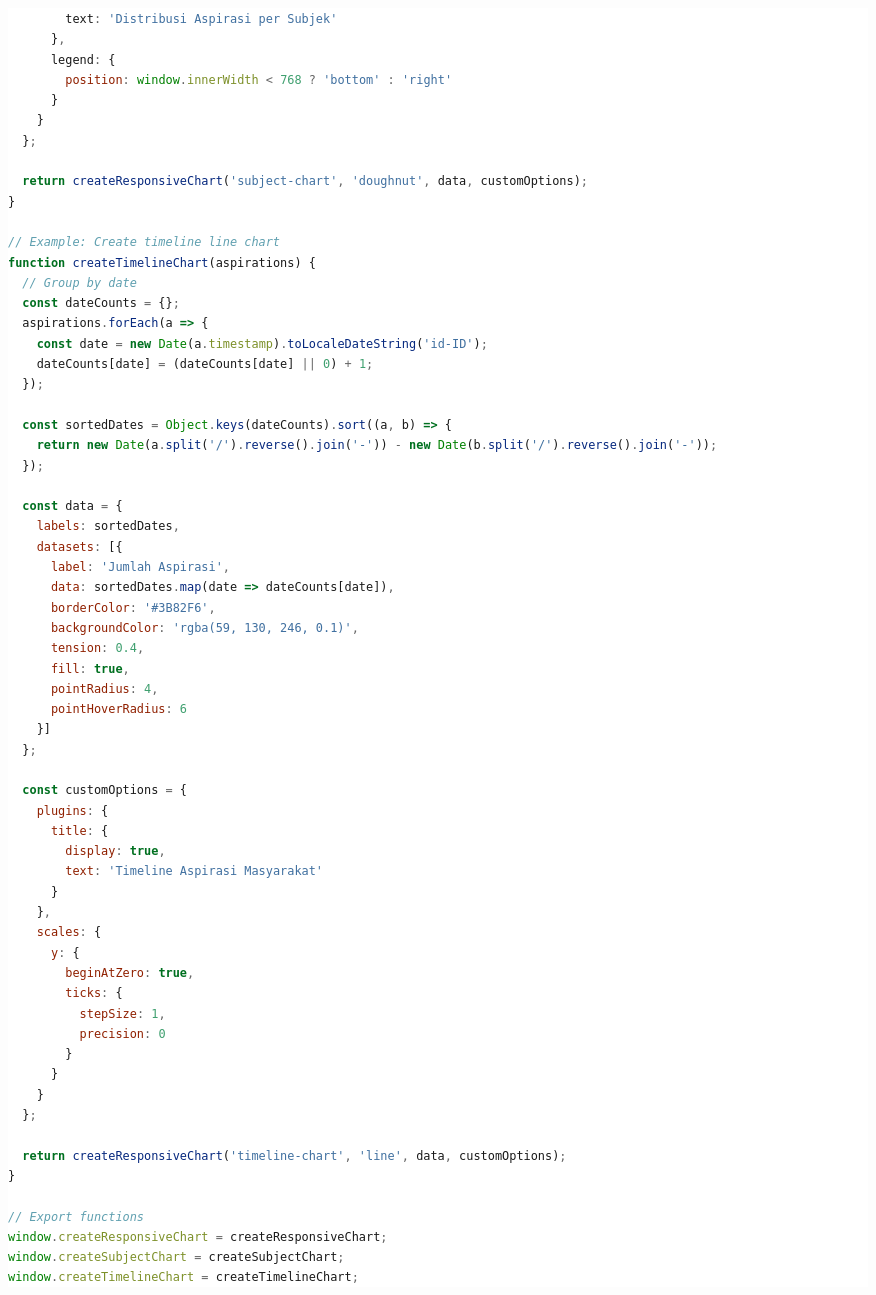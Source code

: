 ```javascript
        text: 'Distribusi Aspirasi per Subjek'
      },
      legend: {
        position: window.innerWidth < 768 ? 'bottom' : 'right'
      }
    }
  };
  
  return createResponsiveChart('subject-chart', 'doughnut', data, customOptions);
}

// Example: Create timeline line chart
function createTimelineChart(aspirations) {
  // Group by date
  const dateCounts = {};
  aspirations.forEach(a => {
    const date = new Date(a.timestamp).toLocaleDateString('id-ID');
    dateCounts[date] = (dateCounts[date] || 0) + 1;
  });
  
  const sortedDates = Object.keys(dateCounts).sort((a, b) => {
    return new Date(a.split('/').reverse().join('-')) - new Date(b.split('/').reverse().join('-'));
  });
  
  const data = {
    labels: sortedDates,
    datasets: [{
      label: 'Jumlah Aspirasi',
      data: sortedDates.map(date => dateCounts[date]),
      borderColor: '#3B82F6',
      backgroundColor: 'rgba(59, 130, 246, 0.1)',
      tension: 0.4,
      fill: true,
      pointRadius: 4,
      pointHoverRadius: 6
    }]
  };
  
  const customOptions = {
    plugins: {
      title: {
        display: true,
        text: 'Timeline Aspirasi Masyarakat'
      }
    },
    scales: {
      y: {
        beginAtZero: true,
        ticks: {
          stepSize: 1,
          precision: 0
        }
      }
    }
  };
  
  return createResponsiveChart('timeline-chart', 'line', data, customOptions);
}

// Export functions
window.createResponsiveChart = createResponsiveChart;
window.createSubjectChart = createSubjectChart;
window.createTimelineChart = createTimelineChart;
```